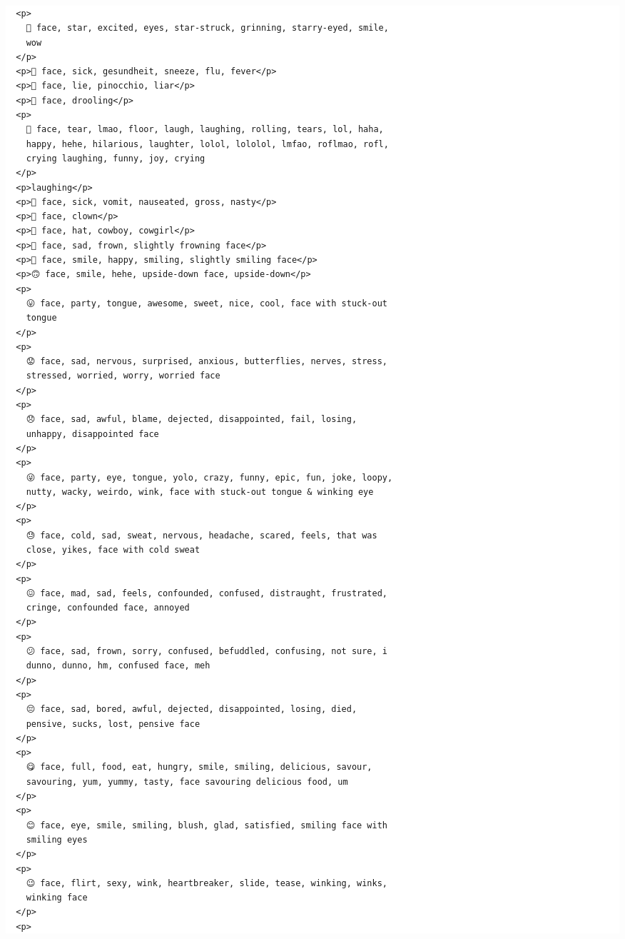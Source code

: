       <p>
        🤩 face, star, excited, eyes, star-struck, grinning, starry-eyed, smile,
        wow
      </p>
      <p>🤧 face, sick, gesundheit, sneeze, flu, fever</p>
      <p>🤥 face, lie, pinocchio, liar</p>
      <p>🤤 face, drooling</p>
      <p>
        🤣 face, tear, lmao, floor, laugh, laughing, rolling, tears, lol, haha,
        happy, hehe, hilarious, laughter, lolol, lololol, lmfao, roflmao, rofl,
        crying laughing, funny, joy, crying
      </p>
      <p>laughing</p>
      <p>🤢 face, sick, vomit, nauseated, gross, nasty</p>
      <p>🤡 face, clown</p>
      <p>🤠 face, hat, cowboy, cowgirl</p>
      <p>🙁 face, sad, frown, slightly frowning face</p>
      <p>🙂 face, smile, happy, smiling, slightly smiling face</p>
      <p>🙃 face, smile, hehe, upside-down face, upside-down</p>
      <p>
        😛 face, party, tongue, awesome, sweet, nice, cool, face with stuck-out
        tongue
      </p>
      <p>
        😟 face, sad, nervous, surprised, anxious, butterflies, nerves, stress,
        stressed, worried, worry, worried face
      </p>
      <p>
        😞 face, sad, awful, blame, dejected, disappointed, fail, losing,
        unhappy, disappointed face
      </p>
      <p>
        😜 face, party, eye, tongue, yolo, crazy, funny, epic, fun, joke, loopy,
        nutty, wacky, weirdo, wink, face with stuck-out tongue & winking eye
      </p>
      <p>
        😓 face, cold, sad, sweat, nervous, headache, scared, feels, that was
        close, yikes, face with cold sweat
      </p>
      <p>
        😖 face, mad, sad, feels, confounded, confused, distraught, frustrated,
        cringe, confounded face, annoyed
      </p>
      <p>
        😕 face, sad, frown, sorry, confused, befuddled, confusing, not sure, i
        dunno, dunno, hm, confused face, meh
      </p>
      <p>
        😔 face, sad, bored, awful, dejected, disappointed, losing, died,
        pensive, sucks, lost, pensive face
      </p>
      <p>
        😋 face, full, food, eat, hungry, smile, smiling, delicious, savour,
        savouring, yum, yummy, tasty, face savouring delicious food, um
      </p>
      <p>
        😊 face, eye, smile, smiling, blush, glad, satisfied, smiling face with
        smiling eyes
      </p>
      <p>
        😉 face, flirt, sexy, wink, heartbreaker, slide, tease, winking, winks,
        winking face
      </p>
      <p>